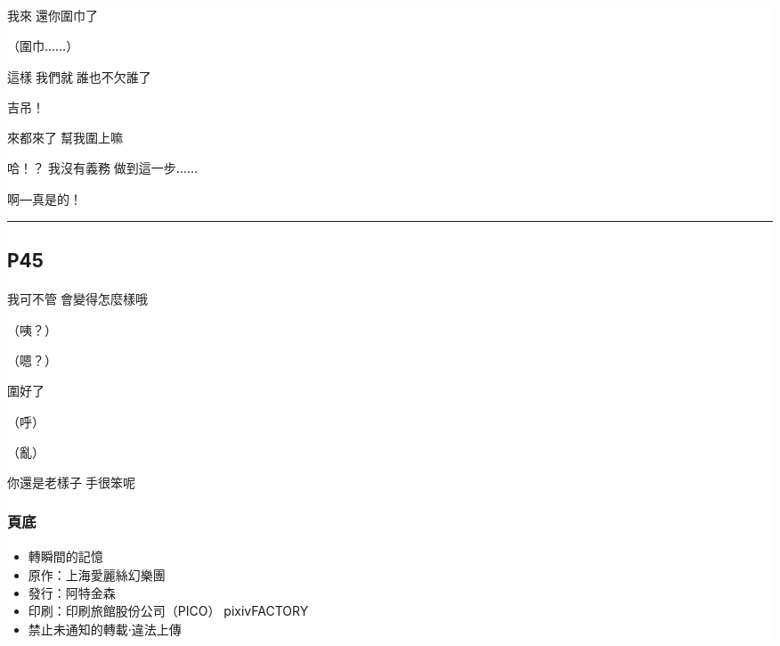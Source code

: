 我來
還你圍巾了

（圍巾……）

這樣
我們就
誰也不欠誰了

吉吊！

來都來了
幫我圍上嘛

哈！？
我沒有義務
做到這一步……

啊—真是的！

---

## P45

我可不管
會變得怎麼樣哦

（咦？）

（嗯？）

圍好了

（呼）

（亂）

你還是老樣子
手很笨呢

### 頁底

- 轉瞬間的記憶
- 原作：上海愛麗絲幻樂團
- 發行：阿特金森
- 印刷：印刷旅館股份公司（PICO） pixivFACTORY
- 禁止未通知的轉載·違法上傳
